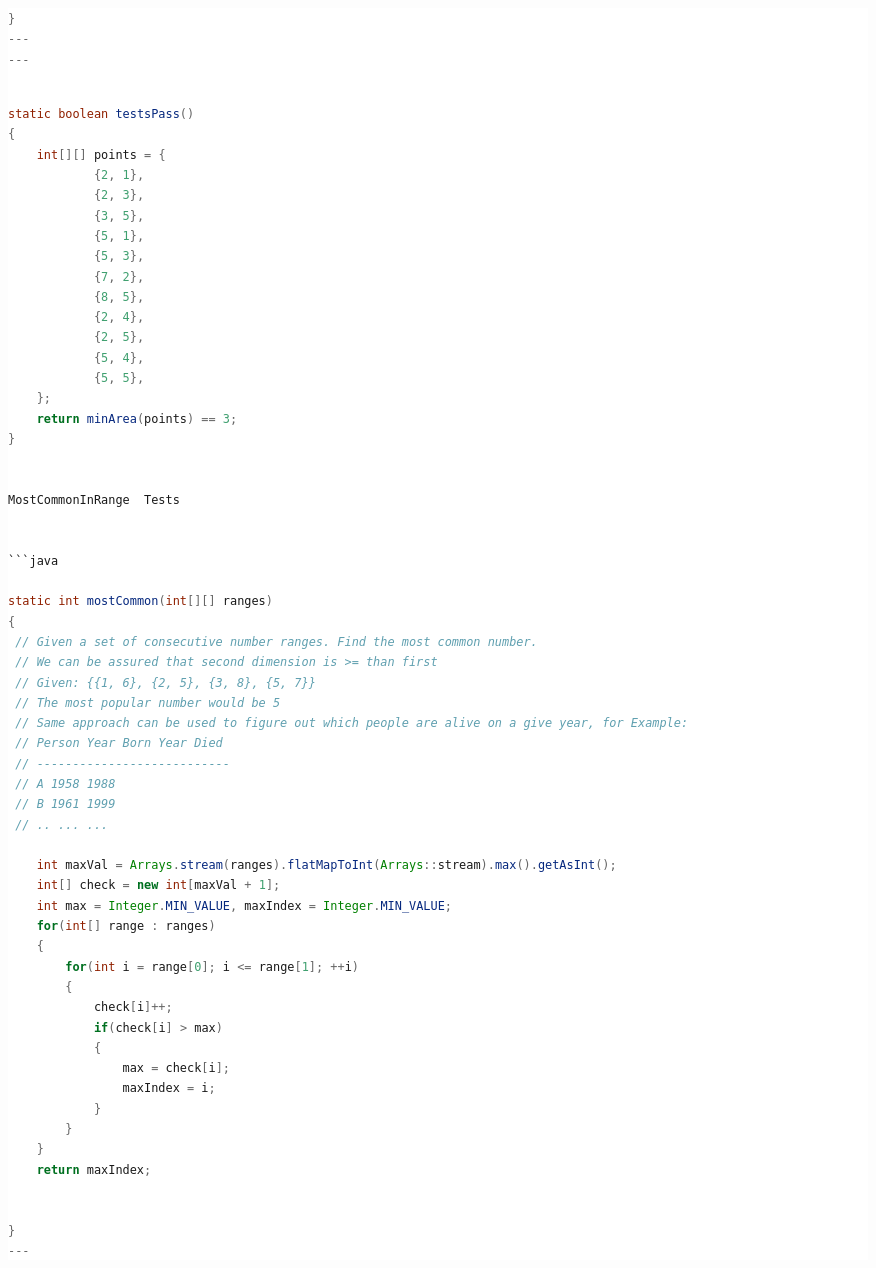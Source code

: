 ```java
}  
---
---
```
```java

static boolean testsPass()
{
    int[][] points = {
            {2, 1},
            {2, 3},
            {3, 5},
            {5, 1},
            {5, 3},
            {7, 2},
            {8, 5},
            {2, 4},
            {2, 5},
            {5, 4},
            {5, 5},
    };
    return minArea(points) == 3;
}


MostCommonInRange  Tests


```java

static int mostCommon(int[][] ranges)
{
 // Given a set of consecutive number ranges. Find the most common number.
 // We can be assured that second dimension is >= than first
 // Given: {{1, 6}, {2, 5}, {3, 8}, {5, 7}}
 // The most popular number would be 5
 // Same approach can be used to figure out which people are alive on a give year, for Example:
 // Person Year Born Year Died
 // ---------------------------
 // A 1958 1988
 // B 1961 1999
 // .. ... ...
    
    int maxVal = Arrays.stream(ranges).flatMapToInt(Arrays::stream).max().getAsInt();
    int[] check = new int[maxVal + 1];
    int max = Integer.MIN_VALUE, maxIndex = Integer.MIN_VALUE;
    for(int[] range : ranges)
    {
        for(int i = range[0]; i <= range[1]; ++i)
        {
            check[i]++;
            if(check[i] > max)
            {
                max = check[i];
                maxIndex = i;
            }
        }
    }
    return maxIndex;


}  
---
```